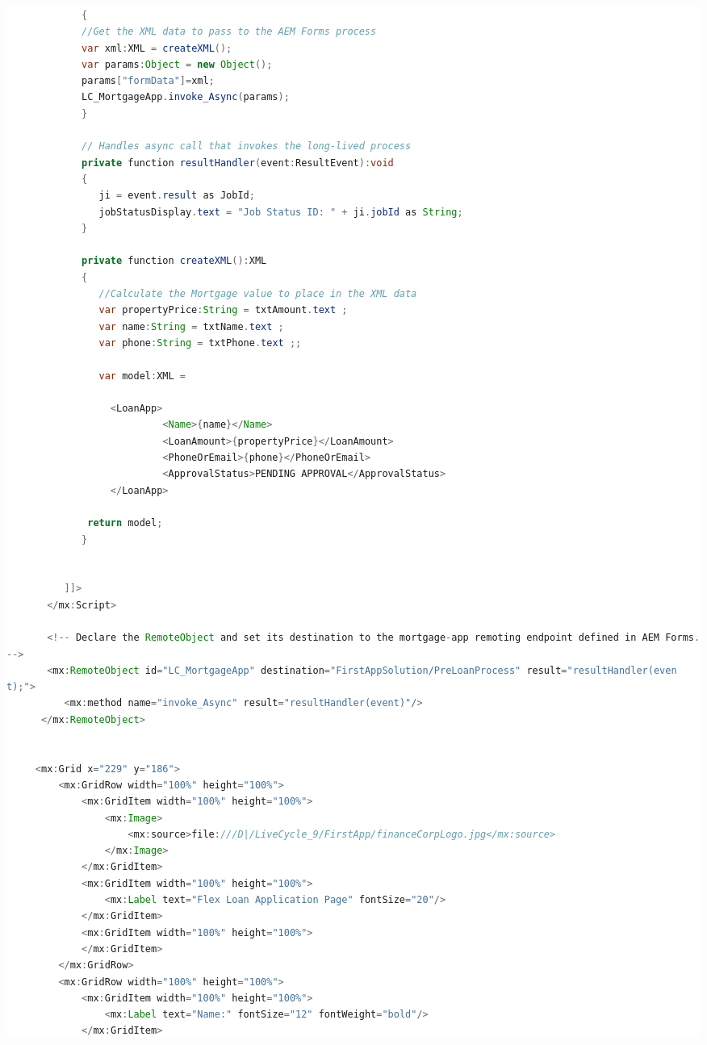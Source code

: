 ```java
             {
             //Get the XML data to pass to the AEM Forms process
             var xml:XML = createXML();
             var params:Object = new Object();
             params["formData"]=xml;
             LC_MortgageApp.invoke_Async(params);
             }
 
             // Handles async call that invokes the long-lived process
             private function resultHandler(event:ResultEvent):void
             {
                ji = event.result as JobId;
                jobStatusDisplay.text = "Job Status ID: " + ji.jobId as String;
             }
 
             private function createXML():XML
             {
                //Calculate the Mortgage value to place in the XML data
                var propertyPrice:String = txtAmount.text ;
                var name:String = txtName.text ;
                var phone:String = txtPhone.text ;;
 
                var model:XML =
 
                  <LoanApp>
                           <Name>{name}</Name>
                           <LoanAmount>{propertyPrice}</LoanAmount>
                           <PhoneOrEmail>{phone}</PhoneOrEmail>
                           <ApprovalStatus>PENDING APPROVAL</ApprovalStatus>
                  </LoanApp>
 
              return model;
             }
 
 
          ]]>
       </mx:Script>
 
       <!-- Declare the RemoteObject and set its destination to the mortgage-app remoting endpoint defined in AEM Forms. -->
       <mx:RemoteObject id="LC_MortgageApp" destination="FirstAppSolution/PreLoanProcess" result="resultHandler(event);">
          <mx:method name="invoke_Async" result="resultHandler(event)"/>
      </mx:RemoteObject>
 
 
     <mx:Grid x="229" y="186">
         <mx:GridRow width="100%" height="100%">
             <mx:GridItem width="100%" height="100%">
                 <mx:Image>
                     <mx:source>file:///D|/LiveCycle_9/FirstApp/financeCorpLogo.jpg</mx:source>
                 </mx:Image>
             </mx:GridItem>
             <mx:GridItem width="100%" height="100%">
                 <mx:Label text="Flex Loan Application Page" fontSize="20"/>
             </mx:GridItem>
             <mx:GridItem width="100%" height="100%">
             </mx:GridItem>
         </mx:GridRow>
         <mx:GridRow width="100%" height="100%">
             <mx:GridItem width="100%" height="100%">
                 <mx:Label text="Name:" fontSize="12" fontWeight="bold"/>
             </mx:GridItem>
```